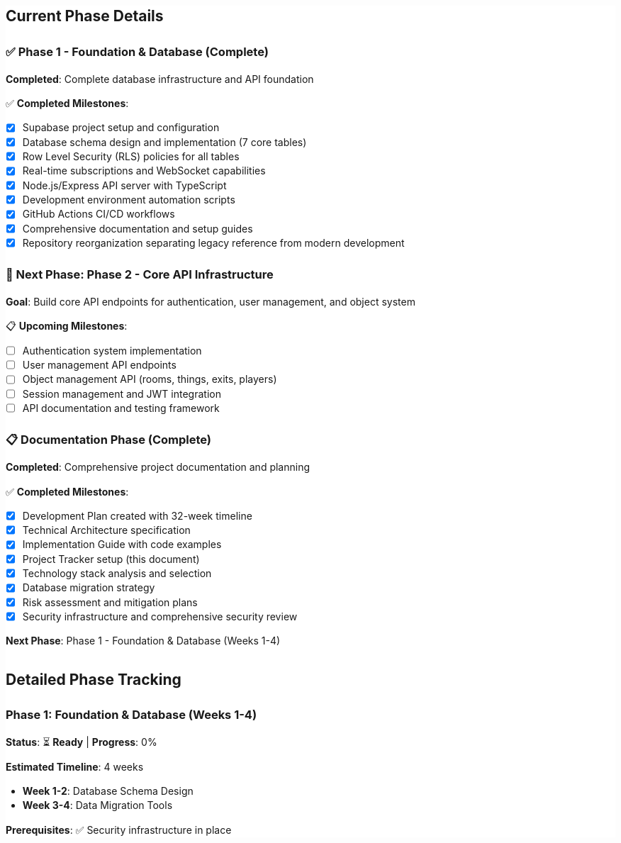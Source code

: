 ## Current Phase Details

### ✅ Phase 1 - Foundation & Database (Complete)
**Completed**: Complete database infrastructure and API foundation

✅ **Completed Milestones**:
- [x] Supabase project setup and configuration
- [x] Database schema design and implementation (7 core tables)
- [x] Row Level Security (RLS) policies for all tables
- [x] Real-time subscriptions and WebSocket capabilities
- [x] Node.js/Express API server with TypeScript
- [x] Development environment automation scripts
- [x] GitHub Actions CI/CD workflows
- [x] Comprehensive documentation and setup guides
- [x] Repository reorganization separating legacy reference from modern development

### 🚀 Next Phase: Phase 2 - Core API Infrastructure
**Goal**: Build core API endpoints for authentication, user management, and object system

📋 **Upcoming Milestones**:
- [ ] Authentication system implementation
- [ ] User management API endpoints
- [ ] Object management API (rooms, things, exits, players)
- [ ] Session management and JWT integration
- [ ] API documentation and testing framework

### 📋 Documentation Phase (Complete)
**Completed**: Comprehensive project documentation and planning

✅ **Completed Milestones**:
- [x] Development Plan created with 32-week timeline
- [x] Technical Architecture specification
- [x] Implementation Guide with code examples
- [x] Project Tracker setup (this document)
- [x] Technology stack analysis and selection
- [x] Database migration strategy
- [x] Risk assessment and mitigation plans
- [x] Security infrastructure and comprehensive security review

**Next Phase**: Phase 1 - Foundation & Database (Weeks 1-4)

## Detailed Phase Tracking

### Phase 1: Foundation & Database (Weeks 1-4)
**Status**: ⏳ **Ready** | **Progress**: 0%

**Estimated Timeline**: 4 weeks
- **Week 1-2**: Database Schema Design
- **Week 3-4**: Data Migration Tools

**Prerequisites**: ✅ Security infrastructure in place
